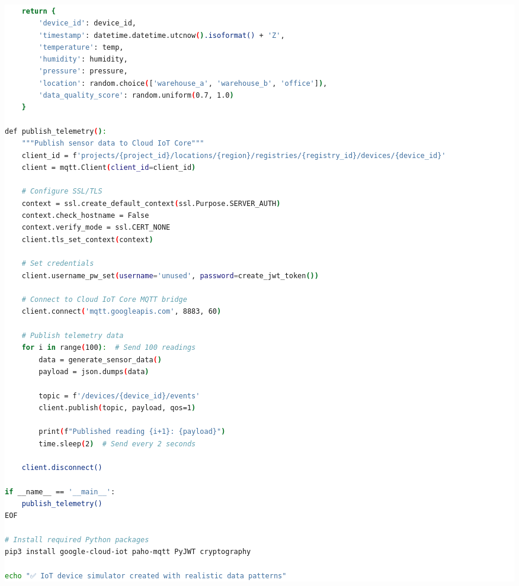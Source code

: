    ```bash
       return {
           'device_id': device_id,
           'timestamp': datetime.datetime.utcnow().isoformat() + 'Z',
           'temperature': temp,
           'humidity': humidity,
           'pressure': pressure,
           'location': random.choice(['warehouse_a', 'warehouse_b', 'office']),
           'data_quality_score': random.uniform(0.7, 1.0)
       }
   
   def publish_telemetry():
       """Publish sensor data to Cloud IoT Core"""
       client_id = f'projects/{project_id}/locations/{region}/registries/{registry_id}/devices/{device_id}'
       client = mqtt.Client(client_id=client_id)
       
       # Configure SSL/TLS
       context = ssl.create_default_context(ssl.Purpose.SERVER_AUTH)
       context.check_hostname = False
       context.verify_mode = ssl.CERT_NONE
       client.tls_set_context(context)
       
       # Set credentials
       client.username_pw_set(username='unused', password=create_jwt_token())
       
       # Connect to Cloud IoT Core MQTT bridge
       client.connect('mqtt.googleapis.com', 8883, 60)
       
       # Publish telemetry data
       for i in range(100):  # Send 100 readings
           data = generate_sensor_data()
           payload = json.dumps(data)
           
           topic = f'/devices/{device_id}/events'
           client.publish(topic, payload, qos=1)
           
           print(f"Published reading {i+1}: {payload}")
           time.sleep(2)  # Send every 2 seconds
       
       client.disconnect()
   
   if __name__ == '__main__':
       publish_telemetry()
   EOF
   
   # Install required Python packages
   pip3 install google-cloud-iot paho-mqtt PyJWT cryptography
   
   echo "✅ IoT device simulator created with realistic data patterns"
   ```
